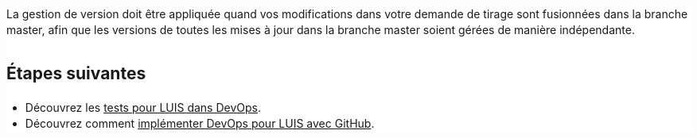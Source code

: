 La gestion de version doit être appliquée quand vos modifications dans votre demande de tirage sont fusionnées dans la branche master, afin que les versions de toutes les mises à jour dans la branche master soient gérées de manière indépendante.

## <a name="next-steps"></a>Étapes suivantes

* Découvrez les [tests pour LUIS dans DevOps](luis-concept-devops-testing.md).
* Découvrez comment [implémenter DevOps pour LUIS avec GitHub](luis-how-to-devops-with-github.md).